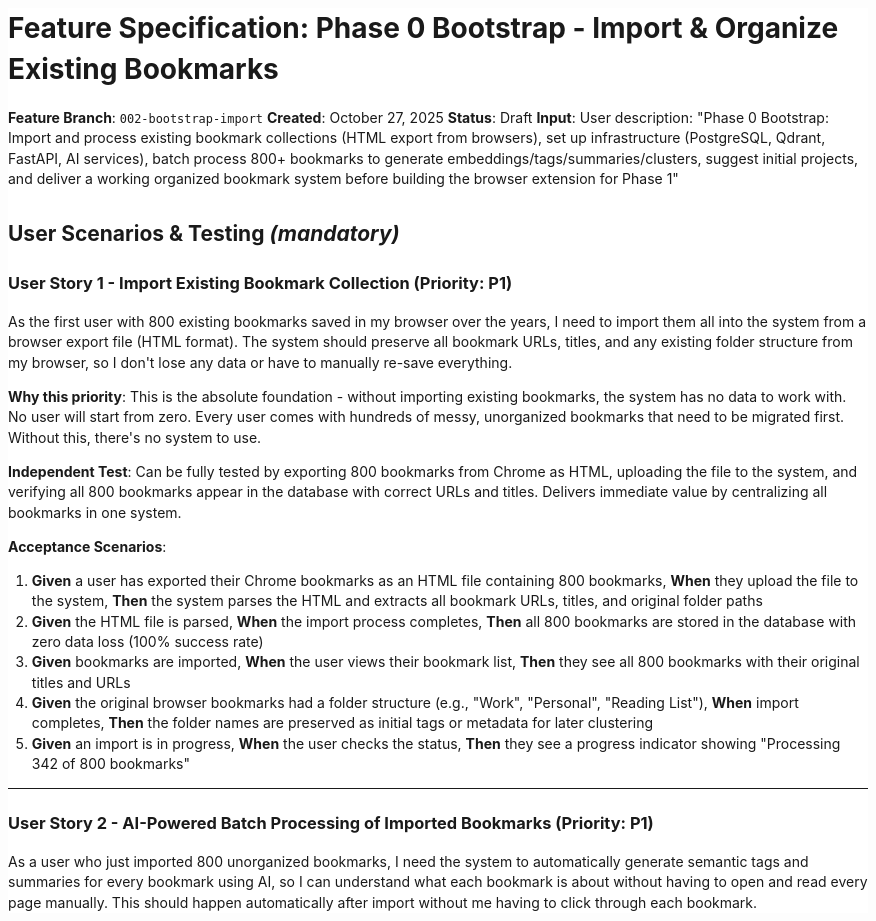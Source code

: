 # Feature Specification: Phase 0 Bootstrap - Import & Organize Existing Bookmarks

**Feature Branch**: `002-bootstrap-import`
**Created**: October 27, 2025
**Status**: Draft
**Input**: User description: "Phase 0 Bootstrap: Import and process existing bookmark collections (HTML export from browsers), set up infrastructure (PostgreSQL, Qdrant, FastAPI, AI services), batch process 800+ bookmarks to generate embeddings/tags/summaries/clusters, suggest initial projects, and deliver a working organized bookmark system before building the browser extension for Phase 1"

## User Scenarios & Testing *(mandatory)*

### User Story 1 - Import Existing Bookmark Collection (Priority: P1)

As the first user with 800 existing bookmarks saved in my browser over the years, I need to import them all into the system from a browser export file (HTML format). The system should preserve all bookmark URLs, titles, and any existing folder structure from my browser, so I don't lose any data or have to manually re-save everything.

**Why this priority**: This is the absolute foundation - without importing existing bookmarks, the system has no data to work with. No user will start from zero. Every user comes with hundreds of messy, unorganized bookmarks that need to be migrated first. Without this, there's no system to use.

**Independent Test**: Can be fully tested by exporting 800 bookmarks from Chrome as HTML, uploading the file to the system, and verifying all 800 bookmarks appear in the database with correct URLs and titles. Delivers immediate value by centralizing all bookmarks in one system.

**Acceptance Scenarios**:

1. **Given** a user has exported their Chrome bookmarks as an HTML file containing 800 bookmarks, **When** they upload the file to the system, **Then** the system parses the HTML and extracts all bookmark URLs, titles, and original folder paths
2. **Given** the HTML file is parsed, **When** the import process completes, **Then** all 800 bookmarks are stored in the database with zero data loss (100% success rate)
3. **Given** bookmarks are imported, **When** the user views their bookmark list, **Then** they see all 800 bookmarks with their original titles and URLs
4. **Given** the original browser bookmarks had a folder structure (e.g., "Work", "Personal", "Reading List"), **When** import completes, **Then** the folder names are preserved as initial tags or metadata for later clustering
5. **Given** an import is in progress, **When** the user checks the status, **Then** they see a progress indicator showing "Processing 342 of 800 bookmarks"

---

### User Story 2 - AI-Powered Batch Processing of Imported Bookmarks (Priority: P1)

As a user who just imported 800 unorganized bookmarks, I need the system to automatically generate semantic tags and summaries for every bookmark using AI, so I can understand what each bookmark is about without having to open and read every page manually. This should happen automatically after import without me having to click through each bookmark.
